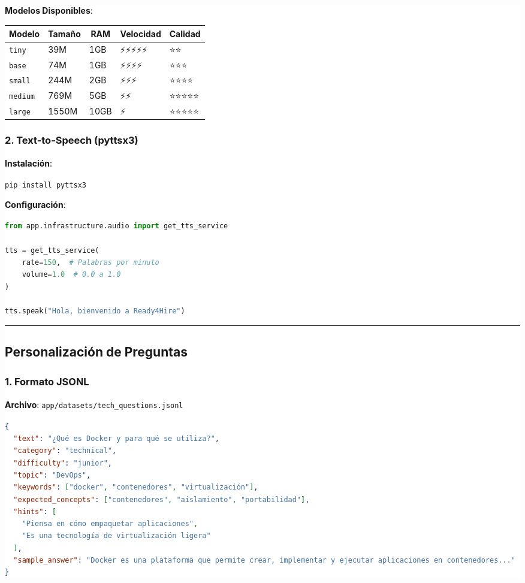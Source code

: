 **Modelos Disponibles**:

| Modelo | Tamaño | RAM | Velocidad | Calidad |
|--------|--------|-----|-----------|---------|
| `tiny` | 39M | 1GB | ⚡⚡⚡⚡⚡ | ⭐⭐ |
| `base` | 74M | 1GB | ⚡⚡⚡⚡ | ⭐⭐⭐ |
| `small` | 244M | 2GB | ⚡⚡⚡ | ⭐⭐⭐⭐ |
| `medium` | 769M | 5GB | ⚡⚡ | ⭐⭐⭐⭐⭐ |
| `large` | 1550M | 10GB | ⚡ | ⭐⭐⭐⭐⭐ |

### 2. Text-to-Speech (pyttsx3)

**Instalación**:

```bash
pip install pyttsx3
```

**Configuración**:

```python
from app.infrastructure.audio import get_tts_service

tts = get_tts_service(
    rate=150,  # Palabras por minuto
    volume=1.0  # 0.0 a 1.0
)

tts.speak("Hola, bienvenido a Ready4Hire")
```

---

## Personalización de Preguntas

### 1. Formato JSONL

**Archivo**: `app/datasets/tech_questions.jsonl`

```json
{
  "text": "¿Qué es Docker y para qué se utiliza?",
  "category": "technical",
  "difficulty": "junior",
  "topic": "DevOps",
  "keywords": ["docker", "contenedores", "virtualización"],
  "expected_concepts": ["contenedores", "aislamiento", "portabilidad"],
  "hints": [
    "Piensa en cómo empaquetar aplicaciones",
    "Es una tecnología de virtualización ligera"
  ],
  "sample_answer": "Docker es una plataforma que permite crear, implementar y ejecutar aplicaciones en contenedores..."
}
```
